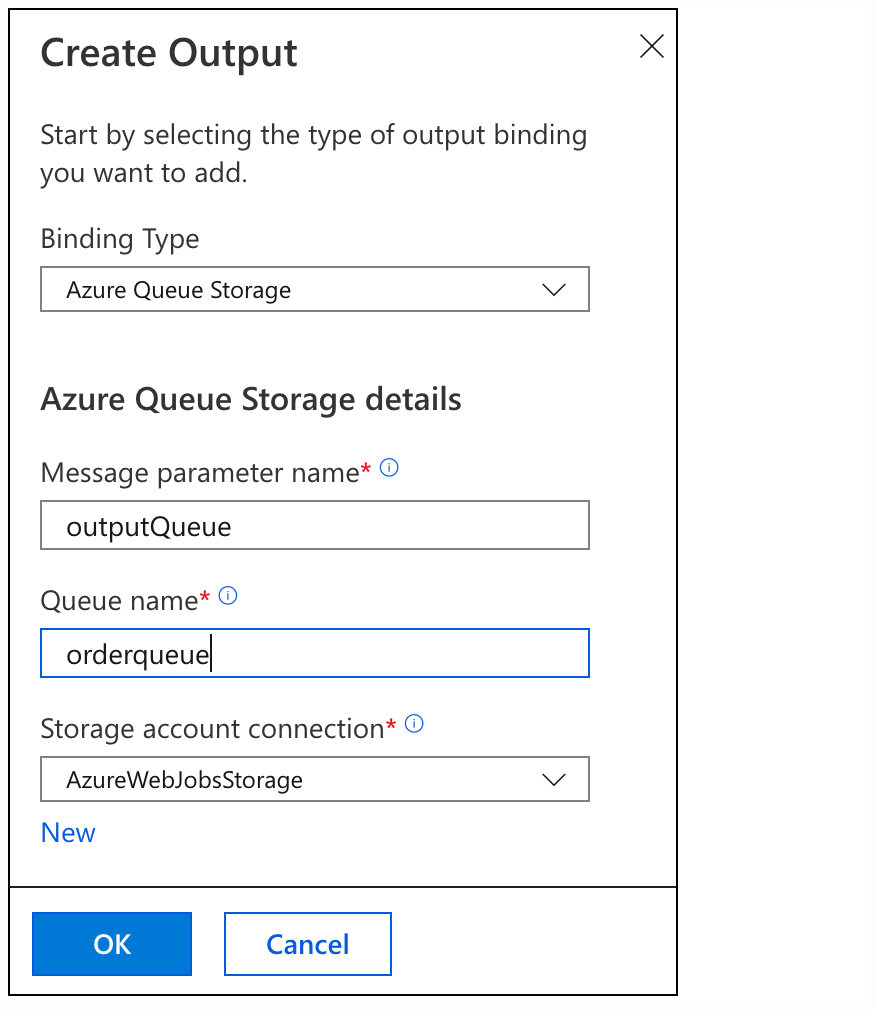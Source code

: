    ![The information above is entered in the Azure Queue Storage output dialog box, and Save is selected at the bottom.](media/function-app-storage-queue-output.png "Azure Queue Storage output page")
